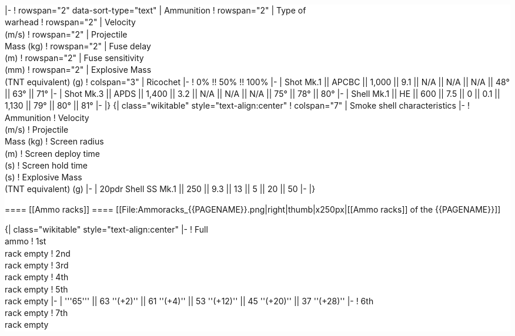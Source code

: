 |-
! rowspan="2" data-sort-type="text" | Ammunition
! rowspan="2" | Type of<br>warhead
! rowspan="2" | Velocity<br>(m/s)
! rowspan="2" | Projectile<br>Mass (kg)
! rowspan="2" | Fuse delay<br>(m)
! rowspan="2" | Fuse sensitivity<br>(mm)
! rowspan="2" | Explosive Mass<br>(TNT equivalent) (g)
! colspan="3" | Ricochet
|-
! 0% !! 50% !! 100%
|-
| Shot Mk.1 || APCBC || 1,000 || 9.1 || N/A || N/A || N/A || 48° || 63° || 71°
|-
| Shot Mk.3 || APDS || 1,400 || 3.2 || N/A || N/A || N/A || 75° || 78° || 80°
|-
| Shell Mk.1 || HE || 600 || 7.5 || 0 || 0.1 || 1,130 || 79° || 80° || 81°
|-
|}
{| class="wikitable" style="text-align:center"
! colspan="7" | Smoke shell characteristics
|-
! Ammunition
! Velocity<br>(m/s)
! Projectile<br>Mass (kg)
! Screen radius<br>(m)
! Screen deploy time<br>(s)
! Screen hold time<br>(s)
! Explosive Mass<br>(TNT equivalent) (g)
|-
| 20pdr Shell SS Mk.1 || 250 || 9.3 || 13 || 5 || 20 || 50
|-
|}

==== [[Ammo racks]] ====
[[File:Ammoracks_{{PAGENAME}}.png|right|thumb|x250px|[[Ammo racks]] of the {{PAGENAME}}]]



{| class="wikitable" style="text-align:center"
|-
! Full<br>ammo
! 1st<br>rack empty
! 2nd<br>rack empty
! 3rd<br>rack empty
! 4th<br>rack empty
! 5th<br>rack empty
|-
| '''65''' || 63&nbsp;''(+2)'' || 61&nbsp;''(+4)'' || 53&nbsp;''(+12)'' || 45&nbsp;''(+20)'' || 37&nbsp;''(+28)''
|-
! 6th<br>rack empty
! 7th<br>rack empty